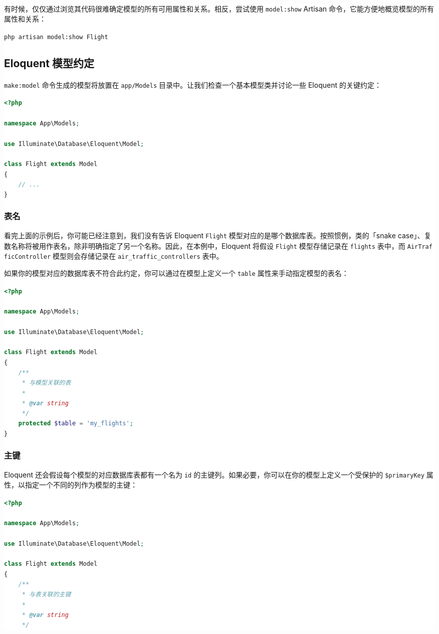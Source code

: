 有时候，仅仅通过浏览其代码很难确定模型的所有可用属性和关系。相反，尝试使用 `model:show` Artisan 命令，它能方便地概览模型的所有属性和关系：

```shell
php artisan model:show Flight
```

## Eloquent 模型约定

`make:model` 命令生成的模型将放置在 `app/Models` 目录中。让我们检查一个基本模型类并讨论一些 Eloquent 的关键约定：

```php
<?php

namespace App\Models;

use Illuminate\Database\Eloquent\Model;

class Flight extends Model
{
    // ...
}
```

### 表名

看完上面的示例后，你可能已经注意到，我们没有告诉 Eloquent `Flight` 模型对应的是哪个数据库表。按照惯例，类的「snake case」、复数名称将被用作表名，除非明确指定了另一个名称。因此，在本例中，Eloquent 将假设 `Flight` 模型存储记录在 `flights` 表中，而 `AirTrafficController` 模型则会存储记录在 `air_traffic_controllers` 表中。

如果你的模型对应的数据库表不符合此约定，你可以通过在模型上定义一个 `table` 属性来手动指定模型的表名：

```php
<?php

namespace App\Models;

use Illuminate\Database\Eloquent\Model;

class Flight extends Model
{
    /**
     * 与模型关联的表
     *
     * @var string
     */
    protected $table = 'my_flights';
}
```

### 主键

Eloquent 还会假设每个模型的对应数据库表都有一个名为 `id` 的主键列。如果必要，你可以在你的模型上定义一个受保护的 `$primaryKey` 属性，以指定一个不同的列作为模型的主键：

```php
<?php

namespace App\Models;

use Illuminate\Database\Eloquent\Model;

class Flight extends Model
{
    /**
     * 与表关联的主键
     *
     * @var string
     */
```